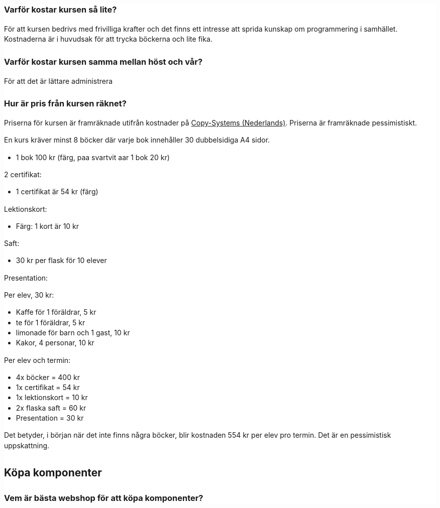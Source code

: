 ### Varför kostar kursen så lite?

För att kursen bedrivs med frivilliga krafter och det finns ett intresse att sprida kunskap om programmering i samhället.
Kostnaderna är i huvudsak för att trycka böckerna och lite fika.

### Varför kostar kursen samma mellan höst och vår?

För att det är lättare administrera

### Hur är pris från kursen räknet?

Priserna för kursen är framräknade utifrån kostnader på [Copy-Systems (Nederlands)](https://www.copy-systems.nl/).
Priserna är framräknade pessimistiskt.

En kurs kräver minst 8 böcker där varje bok innehåller 30 dubbelsidiga A4 sidor.

* 1 bok 100 kr (färg, paa svartvit aar 1 bok 20 kr)

2 certifikat:

* 1 certifikat är 54 kr (färg)

Lektionskort:

* Färg: 1 kort är 10 kr

Saft:

* 30 kr per flask för 10 elever

Presentation:

Per elev, 30 kr:

* Kaffe för 1 föräldrar, 5 kr
* te för 1 föräldrar, 5 kr
* limonade för barn och 1 gast, 10 kr
* Kakor, 4 personar, 10 kr

Per elev och termin:

* 4x böcker = 400 kr
* 1x certifikat = 54 kr
* 1x lektionskort = 10 kr
* 2x flaska saft = 60 kr
* Presentation = 30 kr

Det betyder,
i början när det inte finns några böcker,
blir kostnaden 554 kr per elev pro termin.
Det är en pessimistisk uppskattning.

## Köpa komponenter

### Vem är bästa webshop för att köpa komponenter?
